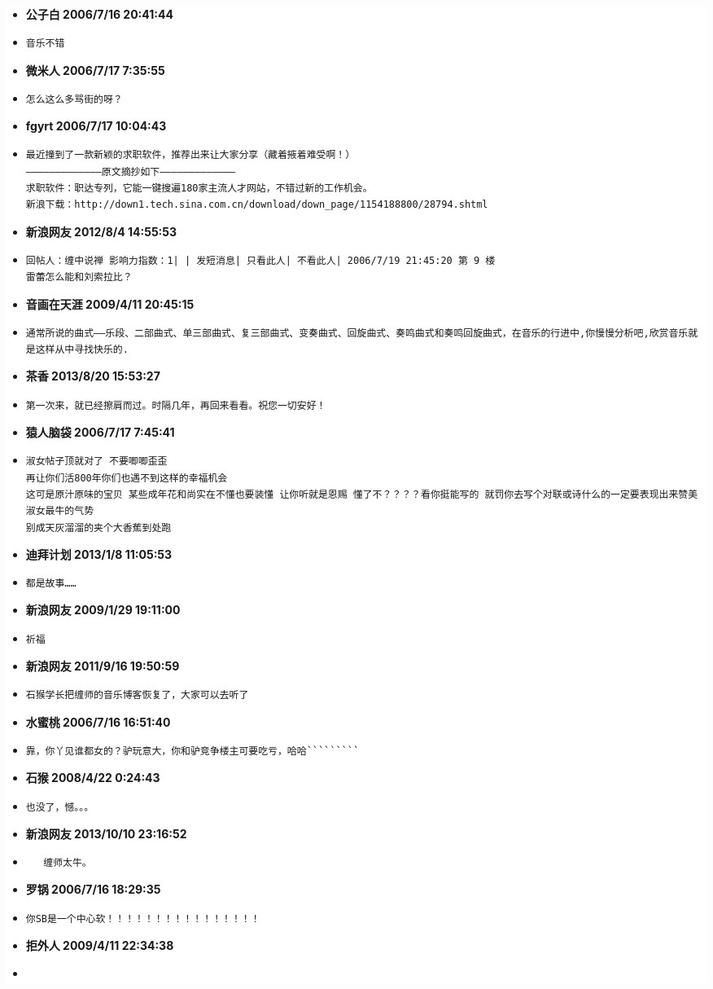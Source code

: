   ```
  ```
- **公子白 2006/7/16 20:41:44**
- ```
  音乐不错
  ```
- **微米人 2006/7/17 7:35:55**
- ```
  怎么这么多骂街的呀？
  ```
- **fgyrt 2006/7/17 10:04:43**
- ```
  最近撞到了一款新颖的求职软件，推荐出来让大家分享（藏着掖着难受啊！）
  ―――――――――――――原文摘抄如下―――――――――――――
  求职软件：职达专列，它能一键搜遍180家主流人才网站，不错过新的工作机会。
  新浪下载：http://down1.tech.sina.com.cn/download/down_page/1154188800/28794.shtml
  ```
- **新浪网友 2012/8/4 14:55:53**
- ```
  回帖人：缠中说禅 影响力指数：1| | 发短消息| 只看此人| 不看此人| 2006/7/19 21:45:20 第 9 楼 
  雷蕾怎么能和刘索拉比？
  ```
- **音画在天涯 2009/4/11 20:45:15**
- ```
  通常所说的曲式――乐段、二部曲式、单三部曲式、复三部曲式、变奏曲式、回旋曲式、奏鸣曲式和奏鸣回旋曲式，在音乐的行进中,你慢慢分析吧,欣赏音乐就是这样从中寻找快乐的.
  ```
- **茶香 2013/8/20 15:53:27**
- ```
  第一次来，就已经擦肩而过。时隔几年，再回来看看。祝您一切安好！
  ```
- **猿人脑袋 2006/7/17 7:45:41**
- ```
  淑女帖子顶就对了 不要唧唧歪歪
  再让你们活800年你们也遇不到这样的幸福机会
  这可是原汁原味的宝贝 某些成年花和尚实在不懂也要装懂 让你听就是恩赐 懂了不？？？？看你挺能写的 就罚你去写个对联或诗什么的一定要表现出来赞美淑女最牛的气势
  别成天灰溜溜的夹个大香蕉到处跑
  ```
- **迪拜计划 2013/1/8 11:05:53**
- ```
  都是故事……
  ```
- **新浪网友 2009/1/29 19:11:00**
- ```
  祈福
  ```
- **新浪网友 2011/9/16 19:50:59**
- ```
  石猴学长把缠师的音乐博客恢复了，大家可以去听了
  ```
- **水蜜桃 2006/7/16 16:51:40**
- ```
  靠，你丫见谁都女的？驴玩意大，你和驴竞争楼主可要吃亏，哈哈`````````
  ```
- **石猴 2008/4/22 0:24:43**
- ```
  也没了，憾。。。
  ```
- **新浪网友 2013/10/10 23:16:52**
- ```
     缠师太牛。
  ```
- **罗锅 2006/7/16 18:29:35**
- ```
  你SB是一个中心软！！！！！！！！！！！！！！！！
  ```
- **拒外人 2009/4/11 22:34:38**
- ```